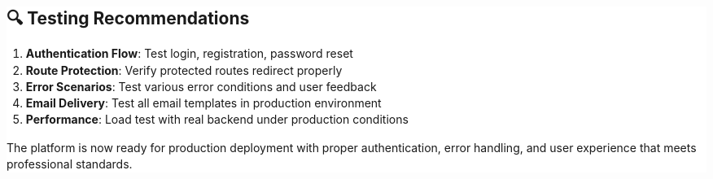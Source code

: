 ## 🔍 Testing Recommendations

1. **Authentication Flow**: Test login, registration, password reset
2. **Route Protection**: Verify protected routes redirect properly
3. **Error Scenarios**: Test various error conditions and user feedback
4. **Email Delivery**: Test all email templates in production environment
5. **Performance**: Load test with real backend under production conditions

The platform is now ready for production deployment with proper authentication, error handling, and user experience that meets professional standards.